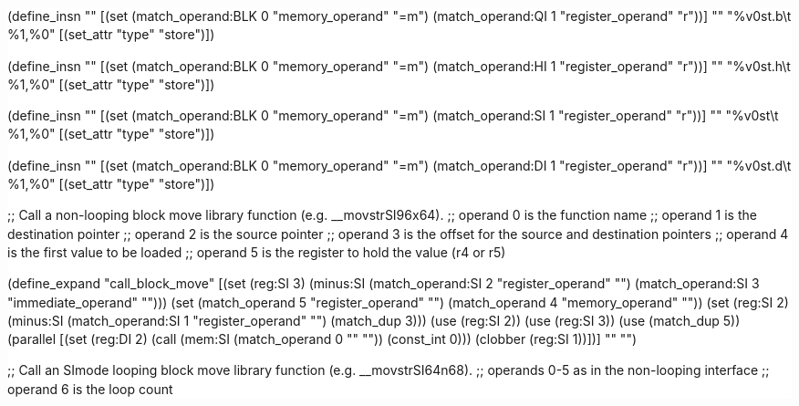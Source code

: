 (define_insn ""
  [(set (match_operand:BLK 0 "memory_operand" "=m")
	(match_operand:QI 1 "register_operand" "r"))]
  ""
  "%v0st.b\\t %1,%0"
  [(set_attr "type" "store")])

(define_insn ""
  [(set (match_operand:BLK 0 "memory_operand" "=m")
	(match_operand:HI 1 "register_operand" "r"))]
  ""
  "%v0st.h\\t %1,%0"
  [(set_attr "type" "store")])

(define_insn ""
  [(set (match_operand:BLK 0 "memory_operand" "=m")
	(match_operand:SI 1 "register_operand" "r"))]
  ""
  "%v0st\\t %1,%0"
  [(set_attr "type" "store")])

(define_insn ""
  [(set (match_operand:BLK 0 "memory_operand" "=m")
	(match_operand:DI 1 "register_operand" "r"))]
  ""
  "%v0st.d\\t %1,%0"
  [(set_attr "type" "store")])

;; Call a non-looping block move library function (e.g. __movstrSI96x64).
;; operand 0 is the function name
;; operand 1 is the destination pointer
;; operand 2 is the source pointer
;; operand 3 is the offset for the source and destination pointers
;; operand 4 is the first value to be loaded
;; operand 5 is the register to hold the value (r4 or r5)

(define_expand "call_block_move"
  [(set (reg:SI 3) (minus:SI (match_operand:SI 2 "register_operand" "")
			     (match_operand:SI 3 "immediate_operand" "")))
   (set (match_operand 5 "register_operand" "")
	(match_operand 4 "memory_operand" ""))
   (set (reg:SI 2) (minus:SI (match_operand:SI 1 "register_operand" "")
			     (match_dup 3)))
   (use (reg:SI 2))
   (use (reg:SI 3))
   (use (match_dup 5))
   (parallel [(set (reg:DI 2)
		   (call (mem:SI (match_operand 0 "" ""))
			 (const_int 0)))
	      (clobber (reg:SI 1))])]
  ""
  "")

;; Call an SImode looping block move library function (e.g. __movstrSI64n68).
;; operands 0-5 as in the non-looping interface
;; operand 6 is the loop count
